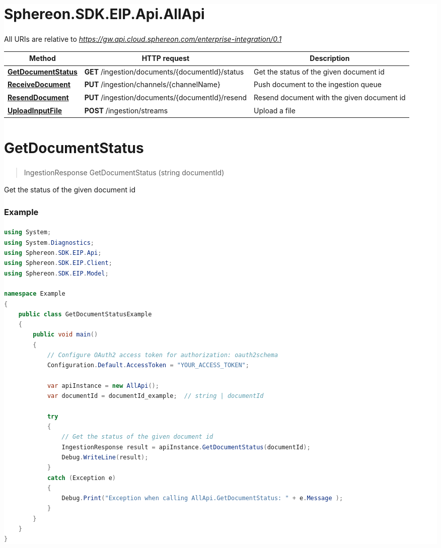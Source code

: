 # Sphereon.SDK.EIP.Api.AllApi

All URIs are relative to *https://gw.api.cloud.sphereon.com/enterprise-integration/0.1*

Method | HTTP request | Description
------------- | ------------- | -------------
[**GetDocumentStatus**](AllApi.md#getdocumentstatus) | **GET** /ingestion/documents/{documentId}/status | Get the status of the given document id
[**ReceiveDocument**](AllApi.md#receivedocument) | **PUT** /ingestion/channels/{channelName} | Push document to the ingestion queue
[**ResendDocument**](AllApi.md#resenddocument) | **PUT** /ingestion/documents/{documentId}/resend | Resend document with the given document id
[**UploadInputFile**](AllApi.md#uploadinputfile) | **POST** /ingestion/streams | Upload a file


<a name="getdocumentstatus"></a>
# **GetDocumentStatus**
> IngestionResponse GetDocumentStatus (string documentId)

Get the status of the given document id

### Example
```csharp
using System;
using System.Diagnostics;
using Sphereon.SDK.EIP.Api;
using Sphereon.SDK.EIP.Client;
using Sphereon.SDK.EIP.Model;

namespace Example
{
    public class GetDocumentStatusExample
    {
        public void main()
        {
            // Configure OAuth2 access token for authorization: oauth2schema
            Configuration.Default.AccessToken = "YOUR_ACCESS_TOKEN";

            var apiInstance = new AllApi();
            var documentId = documentId_example;  // string | documentId

            try
            {
                // Get the status of the given document id
                IngestionResponse result = apiInstance.GetDocumentStatus(documentId);
                Debug.WriteLine(result);
            }
            catch (Exception e)
            {
                Debug.Print("Exception when calling AllApi.GetDocumentStatus: " + e.Message );
            }
        }
    }
}
```

